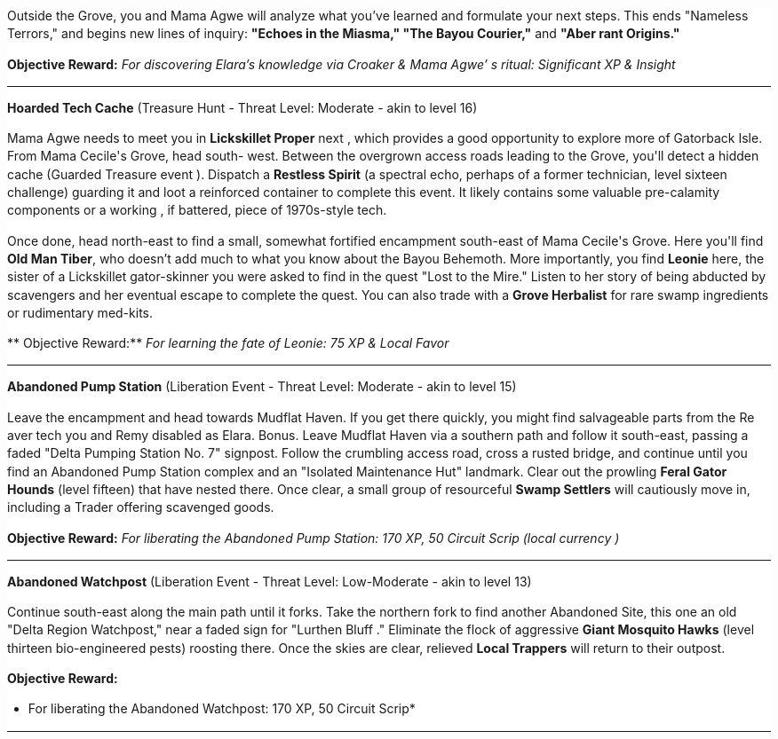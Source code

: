Outside the Grove, you and Mama  Agwe will analyze what you’ve learned and formulate your next steps. This ends "Nameless Terrors," and begins new  lines of inquiry: **"Echoes in the Miasma," "The Bayou Courier,"** and **"Aber rant Origins."**

**Objective Reward:**
*For discovering Elara’s knowledge via Croaker & Mama Agwe’ s ritual: Significant XP & Insight*

---

**Hoarded Tech Cache** (Treasure Hunt - Threat Level: Moderate  - akin to level 16)

Mama Agwe needs to meet you in **Lickskillet Proper** next , which provides a good opportunity to explore more of Gatorback Isle. From Mama Cecile's Grove, head south- west. Between the overgrown access roads leading to the Grove, you'll detect a hidden cache (Guarded Treasure event ). Dispatch a **Restless Spirit** (a spectral echo, perhaps of a former technician, level sixteen challenge) guarding it  and loot a reinforced container to complete this event. It likely contains some valuable pre-calamity components or a working , if battered, piece of 1970s-style tech.

Once done, head north-east to find  a small, somewhat fortified encampment south-east of Mama Cecile's Grove. Here you'll find **Old  Man Tiber**, who doesn’t add much to what you know about the Bayou Behemoth. More importantly, you find  **Leonie** here, the sister of a Lickskillet gator-skinner you were asked to find in  the quest "Lost to the Mire." Listen to her story of being abducted by scavengers and her eventual escape to complete the  quest. You can also trade with a **Grove Herbalist** for rare swamp ingredients or rudimentary med-kits.

** Objective Reward:**
*For learning the fate of Leonie: 75 XP & Local Favor*

---

 **Abandoned Pump Station** (Liberation Event - Threat Level: Moderate - akin to level 15)

Leave the  encampment and head towards Mudflat Haven. If you get there quickly, you might find salvageable parts from the Re aver tech you and Remy disabled as Elara. Bonus. Leave Mudflat Haven via a southern path and follow it south-east,  passing a faded "Delta Pumping Station No. 7" signpost. Follow the crumbling access road, cross a  rusted bridge, and continue until you find an Abandoned Pump Station complex and an "Isolated Maintenance Hut" landmark. Clear  out the prowling **Feral Gator Hounds** (level fifteen) that have nested there. Once clear, a small  group of resourceful **Swamp Settlers** will cautiously move in, including a Trader offering scavenged goods.

**Objective  Reward:**
*For liberating the Abandoned Pump Station: 170 XP, 50 Circuit Scrip (local currency )*

---

**Abandoned Watchpost** (Liberation Event - Threat Level: Low-Moderate - akin to level  13)

Continue south-east along the main path until it forks. Take the northern fork to find another  Abandoned Site, this one an old "Delta Region Watchpost," near a faded sign for "Lurthen Bluff ." Eliminate the flock of aggressive **Giant Mosquito Hawks** (level thirteen bio-engineered pests) roosting there. Once  the skies are clear, relieved **Local Trappers** will return to their outpost.

**Objective Reward:**
* For liberating the Abandoned Watchpost: 170 XP, 50 Circuit Scrip*

---

